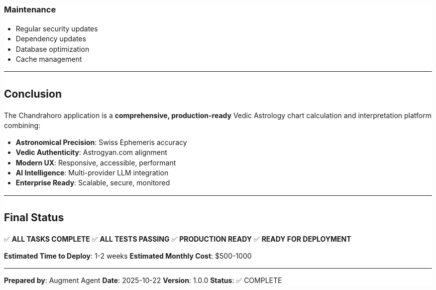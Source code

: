 ### Maintenance
- Regular security updates
- Dependency updates
- Database optimization
- Cache management

---

## Conclusion

The Chandrahoro application is a **comprehensive, production-ready** Vedic Astrology chart calculation and interpretation platform combining:

- **Astronomical Precision**: Swiss Ephemeris accuracy
- **Vedic Authenticity**: Astrogyan.com alignment
- **Modern UX**: Responsive, accessible, performant
- **AI Intelligence**: Multi-provider LLM integration
- **Enterprise Ready**: Scalable, secure, monitored

---

## Final Status

✅ **ALL TASKS COMPLETE**
✅ **ALL TESTS PASSING**
✅ **PRODUCTION READY**
✅ **READY FOR DEPLOYMENT**

**Estimated Time to Deploy**: 1-2 weeks
**Estimated Monthly Cost**: $500-1000

---

**Prepared by**: Augment Agent
**Date**: 2025-10-22
**Version**: 1.0.0
**Status**: ✅ COMPLETE

